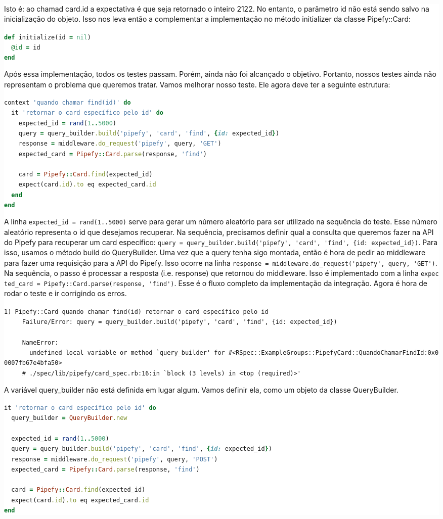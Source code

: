 Isto é: ao chamad card.id a expectativa é que seja retornado o inteiro 2122. No entanto, o parâmetro id não está sendo salvo na inicialização do objeto. Isso nos leva então a complementar a implementação no método initializer da classe Pipefy::Card:

```ruby
def initialize(id = nil)
  @id = id
end
```

Após essa implementação, todos os testes passam. Porém, ainda não foi alcançado o objetivo. Portanto, nossos testes ainda não representam o problema que queremos tratar. Vamos melhorar nosso teste. Ele agora deve ter a seguinte estrutura:

```ruby
context 'quando chamar find(id)' do
  it 'retornar o card específico pelo id' do
    expected_id = rand(1..5000)
    query = query_builder.build('pipefy', 'card', 'find', {id: expected_id})
    response = middleware.do_request('pipefy', query, 'GET')
    expected_card = Pipefy::Card.parse(response, 'find')

    card = Pipefy::Card.find(expected_id)
    expect(card.id).to eq expected_card.id
  end
end
```

A linha ```expected_id = rand(1..5000)``` serve para gerar um número aleatório para ser utilizado na sequência do teste. Esse número aleatório representa o id que desejamos recuperar. Na sequência, precisamos definir qual a consulta que queremos fazer na API do Pipefy para recuperar um card específico: ```query = query_builder.build('pipefy', 'card', 'find', {id: expected_id})```. Para isso, usamos o método build do QueryBuilder. Uma vez que a query tenha sigo montada, então é hora de pedir ao middleware para fazer uma requisição para a API do Pipefy. Isso ocorre na linha ```response = middleware.do_request('pipefy', query, 'GET')```. Na sequência, o passo é processar a resposta (i.e. response) que retornou do middleware. Isso é implementado com a linha ```expected_card = Pipefy::Card.parse(response, 'find')```. Esse é o fluxo completo da implementação da integração. Agora é hora de rodar o teste e ir corrigindo os erros.

```
1) Pipefy::Card quando chamar find(id) retornar o card específico pelo id
     Failure/Error: query = query_builder.build('pipefy', 'card', 'find', {id: expected_id})
     
     NameError:
       undefined local variable or method `query_builder' for #<RSpec::ExampleGroups::PipefyCard::QuandoChamarFindId:0x00007fb67e4bfa50>
     # ./spec/lib/pipefy/card_spec.rb:16:in `block (3 levels) in <top (required)>'
```

A variável query_builder não está definida em lugar algum. Vamos definir ela, como um objeto da classe QueryBuilder.

```ruby
it 'retornar o card específico pelo id' do
  query_builder = QueryBuilder.new
  
  expected_id = rand(1..5000)
  query = query_builder.build('pipefy', 'card', 'find', {id: expected_id})
  response = middleware.do_request('pipefy', query, 'POST')
  expected_card = Pipefy::Card.parse(response, 'find')

  card = Pipefy::Card.find(expected_id)
  expect(card.id).to eq expected_card.id
end
```
